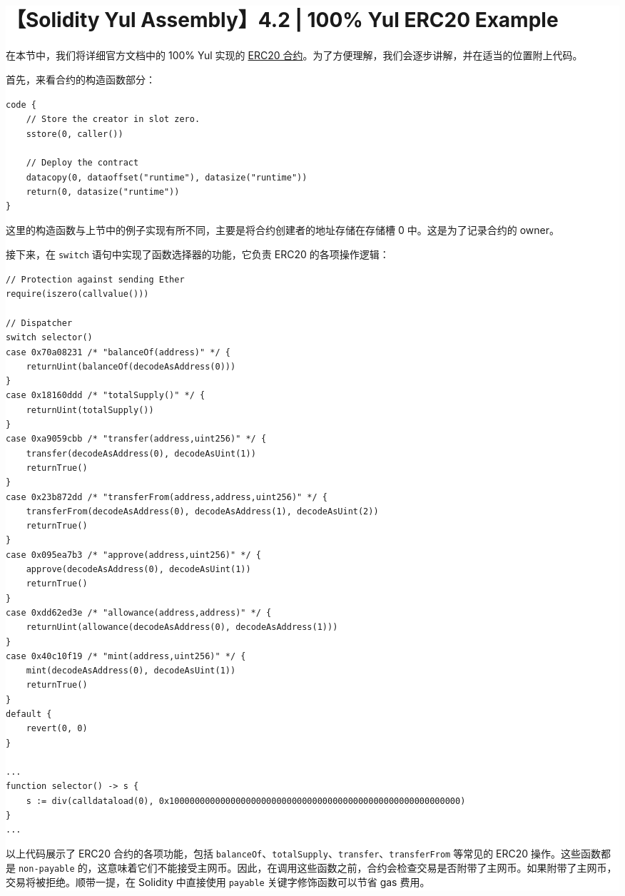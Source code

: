# 【Solidity Yul Assembly】4.2 | 100% Yul ERC20 Example
在本节中，我们将详细官方文档中的 100% Yul 实现的 [ERC20 合约](https://docs.soliditylang.org/en/latest/yul.html#complete-erc20-example)。为了方便理解，我们会逐步讲解，并在适当的位置附上代码。  

首先，来看合约的构造函数部分：  
```
code {
    // Store the creator in slot zero.
    sstore(0, caller())

    // Deploy the contract
    datacopy(0, dataoffset("runtime"), datasize("runtime"))
    return(0, datasize("runtime"))
}
```
这里的构造函数与上节中的例子实现有所不同，主要是将合约创建者的地址存储在存储槽 0 中。这是为了记录合约的 owner。  

接下来，在 `switch` 语句中实现了函数选择器的功能，它负责 ERC20 的各项操作逻辑：
```
// Protection against sending Ether
require(iszero(callvalue()))

// Dispatcher
switch selector()
case 0x70a08231 /* "balanceOf(address)" */ {
    returnUint(balanceOf(decodeAsAddress(0)))
}
case 0x18160ddd /* "totalSupply()" */ {
    returnUint(totalSupply())
}
case 0xa9059cbb /* "transfer(address,uint256)" */ {
    transfer(decodeAsAddress(0), decodeAsUint(1))
    returnTrue()
}
case 0x23b872dd /* "transferFrom(address,address,uint256)" */ {
    transferFrom(decodeAsAddress(0), decodeAsAddress(1), decodeAsUint(2))
    returnTrue()
}
case 0x095ea7b3 /* "approve(address,uint256)" */ {
    approve(decodeAsAddress(0), decodeAsUint(1))
    returnTrue()
}
case 0xdd62ed3e /* "allowance(address,address)" */ {
    returnUint(allowance(decodeAsAddress(0), decodeAsAddress(1)))
}
case 0x40c10f19 /* "mint(address,uint256)" */ {
    mint(decodeAsAddress(0), decodeAsUint(1))
    returnTrue()
}
default {
    revert(0, 0)
}

...
function selector() -> s {
    s := div(calldataload(0), 0x100000000000000000000000000000000000000000000000000000000)
}
...
```
以上代码展示了 ERC20 合约的各项功能，包括 `balanceOf`、`totalSupply`、`transfer`、`transferFrom` 等常见的 ERC20 操作。这些函数都是 `non-payable` 的，这意味着它们不能接受主网币。因此，在调用这些函数之前，合约会检查交易是否附带了主网币。如果附带了主网币，交易将被拒绝。顺带一提，在 Solidity 中直接使用 `payable` 关键字修饰函数可以节省 gas 费用。  
